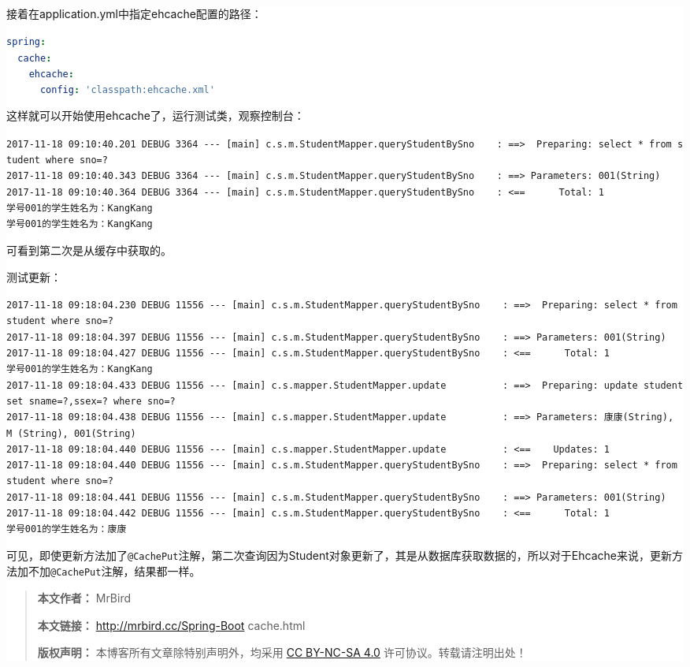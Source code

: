 接着在application.yml中指定ehcache配置的路径：

```yaml
spring:
  cache:
    ehcache:
      config: 'classpath:ehcache.xml'
```



这样就可以开始使用ehcache了，运行测试类，观察控制台：

```shell
2017-11-18 09:10:40.201 DEBUG 3364 --- [main] c.s.m.StudentMapper.queryStudentBySno    : ==>  Preparing: select * from student where sno=? 
2017-11-18 09:10:40.343 DEBUG 3364 --- [main] c.s.m.StudentMapper.queryStudentBySno    : ==> Parameters: 001(String)
2017-11-18 09:10:40.364 DEBUG 3364 --- [main] c.s.m.StudentMapper.queryStudentBySno    : <==      Total: 1
学号001的学生姓名为：KangKang
学号001的学生姓名为：KangKang
```



可看到第二次是从缓存中获取的。

测试更新：

```shell
2017-11-18 09:18:04.230 DEBUG 11556 --- [main] c.s.m.StudentMapper.queryStudentBySno    : ==>  Preparing: select * from student where sno=? 
2017-11-18 09:18:04.397 DEBUG 11556 --- [main] c.s.m.StudentMapper.queryStudentBySno    : ==> Parameters: 001(String)
2017-11-18 09:18:04.427 DEBUG 11556 --- [main] c.s.m.StudentMapper.queryStudentBySno    : <==      Total: 1
学号001的学生姓名为：KangKang
2017-11-18 09:18:04.433 DEBUG 11556 --- [main] c.s.mapper.StudentMapper.update          : ==>  Preparing: update student set sname=?,ssex=? where sno=? 
2017-11-18 09:18:04.438 DEBUG 11556 --- [main] c.s.mapper.StudentMapper.update          : ==> Parameters: 康康(String), M (String), 001(String)
2017-11-18 09:18:04.440 DEBUG 11556 --- [main] c.s.mapper.StudentMapper.update          : <==    Updates: 1
2017-11-18 09:18:04.440 DEBUG 11556 --- [main] c.s.m.StudentMapper.queryStudentBySno    : ==>  Preparing: select * from student where sno=? 
2017-11-18 09:18:04.441 DEBUG 11556 --- [main] c.s.m.StudentMapper.queryStudentBySno    : ==> Parameters: 001(String)
2017-11-18 09:18:04.442 DEBUG 11556 --- [main] c.s.m.StudentMapper.queryStudentBySno    : <==      Total: 1
学号001的学生姓名为：康康
```



可见，即使更新方法加了`@CachePut`注解，第二次查询因为Student对象更新了，其是从数据库获取数据的，所以对于Ehcache来说，更新方法加不加`@CachePut`注解，结果都一样。

> **本文作者：** MrBird
>
> **本文链接：** http://mrbird.cc/Spring-Boot cache.html
>
> **版权声明：** 本博客所有文章除特别声明外，均采用 [CC BY-NC-SA 4.0](https://creativecommons.org/licenses/by-nc-sa/4.0/) 许可协议。转载请注明出处！